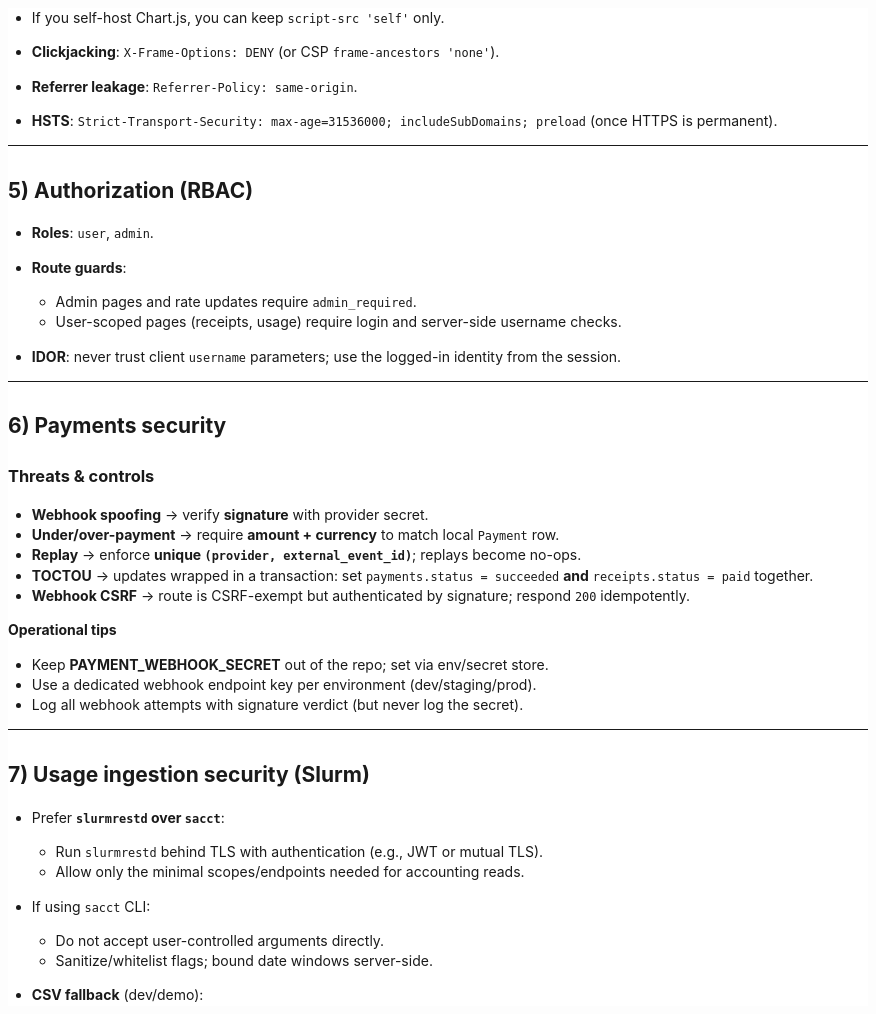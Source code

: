   - If you self-host Chart.js, you can keep `script-src 'self'` only.

- **Clickjacking**: `X-Frame-Options: DENY` (or CSP `frame-ancestors 'none'`).
- **Referrer leakage**: `Referrer-Policy: same-origin`.
- **HSTS**: `Strict-Transport-Security: max-age=31536000; includeSubDomains; preload` (once HTTPS is permanent).

---

## 5) Authorization (RBAC)

- **Roles**: `user`, `admin`.
- **Route guards**:

  - Admin pages and rate updates require `admin_required`.
  - User-scoped pages (receipts, usage) require login and server-side username checks.

- **IDOR**: never trust client `username` parameters; use the logged-in identity from the session.

---

## 6) Payments security

### Threats & controls

- **Webhook spoofing** → verify **signature** with provider secret.
- **Under/over-payment** → require **amount + currency** to match local `Payment` row.
- **Replay** → enforce **unique `(provider, external_event_id)`**; replays become no-ops.
- **TOCTOU** → updates wrapped in a transaction: set `payments.status = succeeded` **and** `receipts.status = paid` together.
- **Webhook CSRF** → route is CSRF-exempt but authenticated by signature; respond `200` idempotently.

**Operational tips**

- Keep **PAYMENT_WEBHOOK_SECRET** out of the repo; set via env/secret store.
- Use a dedicated webhook endpoint key per environment (dev/staging/prod).
- Log all webhook attempts with signature verdict (but never log the secret).

---

## 7) Usage ingestion security (Slurm)

- Prefer **`slurmrestd` over `sacct`**:

  - Run `slurmrestd` behind TLS with authentication (e.g., JWT or mutual TLS).
  - Allow only the minimal scopes/endpoints needed for accounting reads.

- If using `sacct` CLI:

  - Do not accept user-controlled arguments directly.
  - Sanitize/whitelist flags; bound date windows server-side.

- **CSV fallback** (dev/demo):
